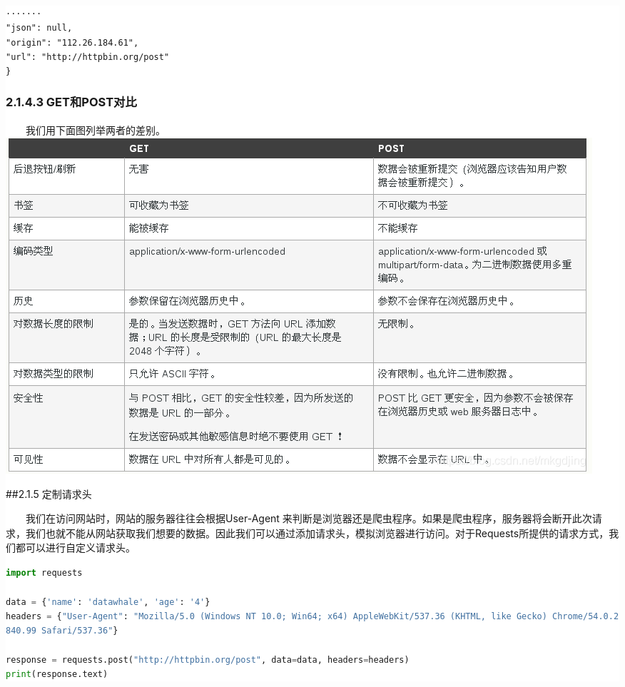 ```text
·······
"json": null, 
"origin": "112.26.184.61", 
"url": "http://httpbin.org/post"
}
```
### 2.1.4.3 GET和POST对比

&emsp;&emsp;我们用下面图列举两者的差别。
![GET与POST对比](../images/chapter02/section02/01.png)

##2.1.5 定制请求头

&emsp;&emsp;我们在访问网站时，网站的服务器往往会根据User-Agent
来判断是浏览器还是爬虫程序。如果是爬虫程序，服务器将会断开此次请求，我们也就不能从网站获取我们想要的数据。因此我们可以通过添加请求头，模拟浏览器进行访问。对于Requests所提供的请求方式，我们都可以进行自定义请求头。

```python
import requests

data = {'name': 'datawhale', 'age': '4'}
headers = {"User-Agent": "Mozilla/5.0 (Windows NT 10.0; Win64; x64) AppleWebKit/537.36 (KHTML, like Gecko) Chrome/54.0.2840.99 Safari/537.36"}

response = requests.post("http://httpbin.org/post", data=data, headers=headers)
print(response.text)
```
